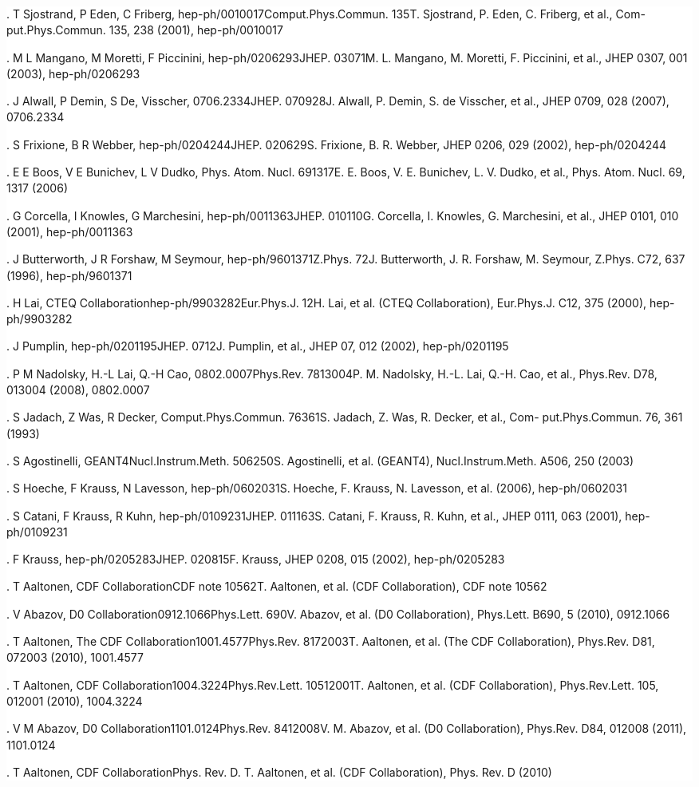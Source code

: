 . T Sjostrand, P Eden, C Friberg, hep-ph/0010017Comput.Phys.Commun. 135T. Sjostrand, P. Eden, C. Friberg, et al., Com- put.Phys.Commun. 135, 238 (2001), hep-ph/0010017

. M L Mangano, M Moretti, F Piccinini, hep-ph/0206293JHEP. 03071M. L. Mangano, M. Moretti, F. Piccinini, et al., JHEP 0307, 001 (2003), hep-ph/0206293

. J Alwall, P Demin, S De, Visscher, 0706.2334JHEP. 070928J. Alwall, P. Demin, S. de Visscher, et al., JHEP 0709, 028 (2007), 0706.2334

. S Frixione, B R Webber, hep-ph/0204244JHEP. 020629S. Frixione, B. R. Webber, JHEP 0206, 029 (2002), hep-ph/0204244

. E E Boos, V E Bunichev, L V Dudko, Phys. Atom. Nucl. 691317E. E. Boos, V. E. Bunichev, L. V. Dudko, et al., Phys. Atom. Nucl. 69, 1317 (2006)

. G Corcella, I Knowles, G Marchesini, hep-ph/0011363JHEP. 010110G. Corcella, I. Knowles, G. Marchesini, et al., JHEP 0101, 010 (2001), hep-ph/0011363

. J Butterworth, J R Forshaw, M Seymour, hep-ph/9601371Z.Phys. 72J. Butterworth, J. R. Forshaw, M. Seymour, Z.Phys. C72, 637 (1996), hep-ph/9601371

. H Lai, CTEQ Collaborationhep-ph/9903282Eur.Phys.J. 12H. Lai, et al. (CTEQ Collaboration), Eur.Phys.J. C12, 375 (2000), hep-ph/9903282

. J Pumplin, hep-ph/0201195JHEP. 0712J. Pumplin, et al., JHEP 07, 012 (2002), hep-ph/0201195

. P M Nadolsky, H.-L Lai, Q.-H Cao, 0802.0007Phys.Rev. 7813004P. M. Nadolsky, H.-L. Lai, Q.-H. Cao, et al., Phys.Rev. D78, 013004 (2008), 0802.0007

. S Jadach, Z Was, R Decker, Comput.Phys.Commun. 76361S. Jadach, Z. Was, R. Decker, et al., Com- put.Phys.Commun. 76, 361 (1993)

. S Agostinelli, GEANT4Nucl.Instrum.Meth. 506250S. Agostinelli, et al. (GEANT4), Nucl.Instrum.Meth. A506, 250 (2003)

. S Hoeche, F Krauss, N Lavesson, hep-ph/0602031S. Hoeche, F. Krauss, N. Lavesson, et al. (2006), hep-ph/0602031

. S Catani, F Krauss, R Kuhn, hep-ph/0109231JHEP. 011163S. Catani, F. Krauss, R. Kuhn, et al., JHEP 0111, 063 (2001), hep-ph/0109231

. F Krauss, hep-ph/0205283JHEP. 020815F. Krauss, JHEP 0208, 015 (2002), hep-ph/0205283

. T Aaltonen, CDF CollaborationCDF note 10562T. Aaltonen, et al. (CDF Collaboration), CDF note 10562

. V Abazov, D0 Collaboration0912.1066Phys.Lett. 690V. Abazov, et al. (D0 Collaboration), Phys.Lett. B690, 5 (2010), 0912.1066

. T Aaltonen, The CDF Collaboration1001.4577Phys.Rev. 8172003T. Aaltonen, et al. (The CDF Collaboration), Phys.Rev. D81, 072003 (2010), 1001.4577

. T Aaltonen, CDF Collaboration1004.3224Phys.Rev.Lett. 10512001T. Aaltonen, et al. (CDF Collaboration), Phys.Rev.Lett. 105, 012001 (2010), 1004.3224

. V M Abazov, D0 Collaboration1101.0124Phys.Rev. 8412008V. M. Abazov, et al. (D0 Collaboration), Phys.Rev. D84, 012008 (2011), 1101.0124

. T Aaltonen, CDF CollaborationPhys. Rev. D. T. Aaltonen, et al. (CDF Collaboration), Phys. Rev. D (2010)
